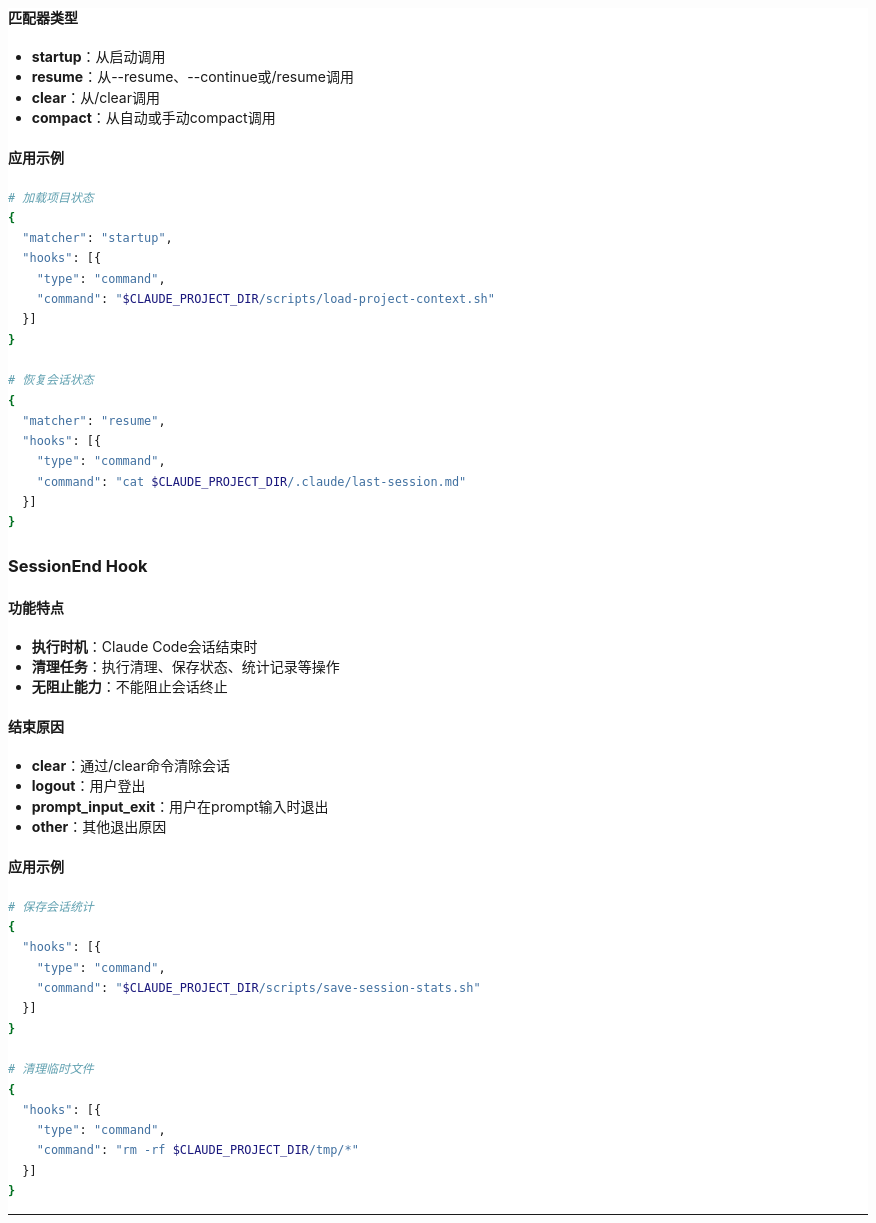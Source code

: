 #### 匹配器类型
- **startup**：从启动调用
- **resume**：从--resume、--continue或/resume调用
- **clear**：从/clear调用  
- **compact**：从自动或手动compact调用

#### 应用示例
```bash
# 加载项目状态
{
  "matcher": "startup",
  "hooks": [{
    "type": "command",
    "command": "$CLAUDE_PROJECT_DIR/scripts/load-project-context.sh"
  }]
}

# 恢复会话状态
{
  "matcher": "resume", 
  "hooks": [{
    "type": "command",
    "command": "cat $CLAUDE_PROJECT_DIR/.claude/last-session.md"
  }]
}
```

### SessionEnd Hook

#### 功能特点
- **执行时机**：Claude Code会话结束时
- **清理任务**：执行清理、保存状态、统计记录等操作
- **无阻止能力**：不能阻止会话终止

#### 结束原因
- **clear**：通过/clear命令清除会话
- **logout**：用户登出
- **prompt_input_exit**：用户在prompt输入时退出
- **other**：其他退出原因

#### 应用示例
```bash
# 保存会话统计
{
  "hooks": [{
    "type": "command",
    "command": "$CLAUDE_PROJECT_DIR/scripts/save-session-stats.sh"
  }]
}

# 清理临时文件
{
  "hooks": [{
    "type": "command",
    "command": "rm -rf $CLAUDE_PROJECT_DIR/tmp/*"
  }]
}
```

---